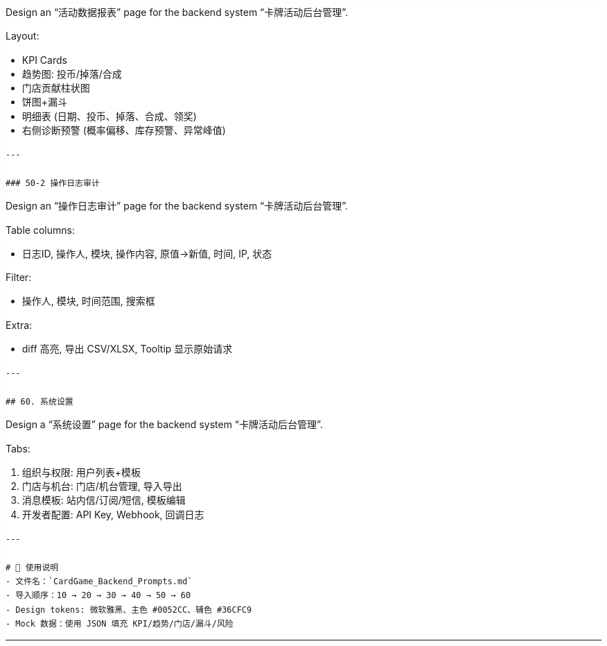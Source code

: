 Design an “活动数据报表” page for the backend system “卡牌活动后台管理”.

Layout:

- KPI Cards
- 趋势图: 投币/掉落/合成
- 门店贡献柱状图
- 饼图+漏斗
- 明细表 (日期、投币、掉落、合成、领奖)
- 右侧诊断预警 (概率偏移、库存预警、异常峰值)

```
---

### 50-2 操作日志审计
```

Design an “操作日志审计” page for the backend system “卡牌活动后台管理”.

Table columns:

- 日志ID, 操作人, 模块, 操作内容, 原值→新值, 时间, IP, 状态

Filter:

- 操作人, 模块, 时间范围, 搜索框

Extra:

- diff 高亮, 导出 CSV/XLSX, Tooltip 显示原始请求

```
---

## 60. 系统设置
```

Design a “系统设置” page for the backend system “卡牌活动后台管理”.

Tabs:

1. 组织与权限: 用户列表+模板
2. 门店与机台: 门店/机台管理, 导入导出
3. 消息模板: 站内信/订阅/短信, 模板编辑
4. 开发者配置: API Key, Webhook, 回调日志

```
---

# 📑 使用说明
- 文件名：`CardGame_Backend_Prompts.md`
- 导入顺序：10 → 20 → 30 → 40 → 50 → 60
- Design tokens: 微软雅黑、主色 #0052CC、辅色 #36CFC9
- Mock 数据：使用 JSON 填充 KPI/趋势/门店/漏斗/风险  
```

------